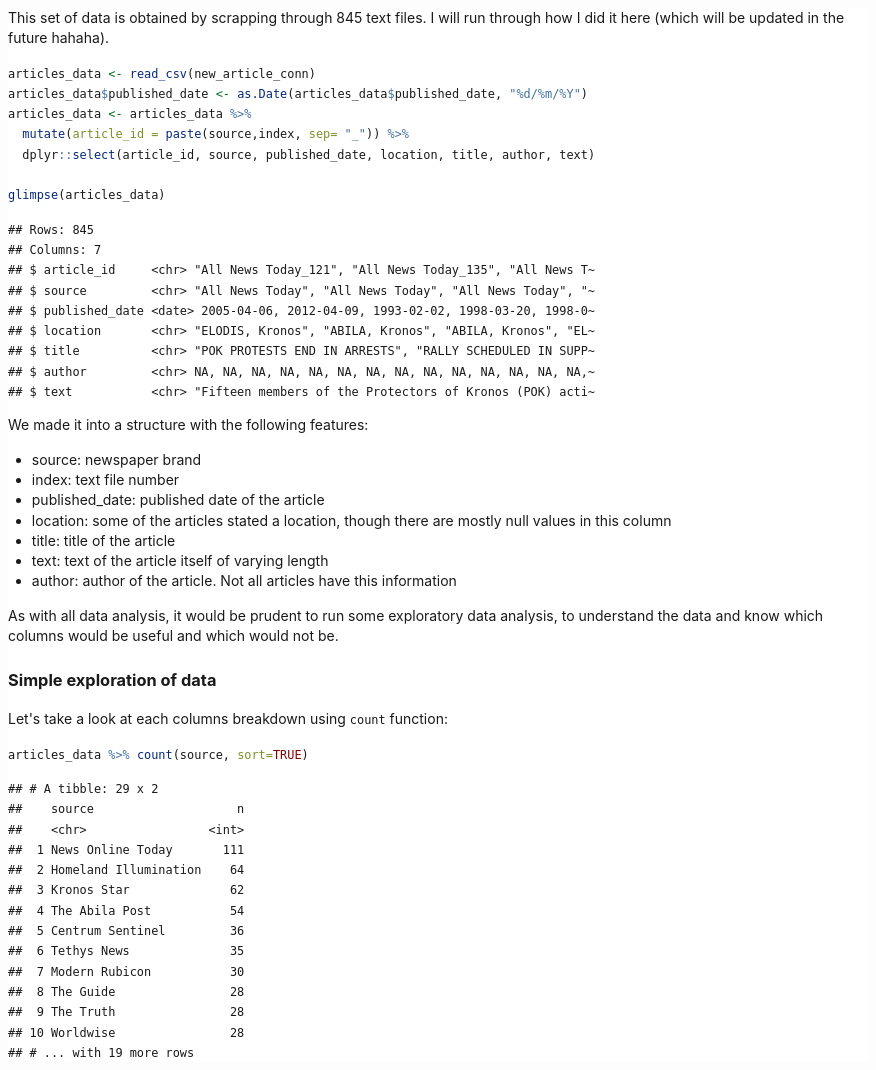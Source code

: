 This set of data is obtained by scrapping through 845 text files. I will run through how I did it here (which will be updated in the future hahaha).


```r
articles_data <- read_csv(new_article_conn)
articles_data$published_date <- as.Date(articles_data$published_date, "%d/%m/%Y")
articles_data <- articles_data %>%
  mutate(article_id = paste(source,index, sep= "_")) %>%
  dplyr::select(article_id, source, published_date, location, title, author, text)

glimpse(articles_data)
```

```
## Rows: 845
## Columns: 7
## $ article_id     <chr> "All News Today_121", "All News Today_135", "All News T~
## $ source         <chr> "All News Today", "All News Today", "All News Today", "~
## $ published_date <date> 2005-04-06, 2012-04-09, 1993-02-02, 1998-03-20, 1998-0~
## $ location       <chr> "ELODIS, Kronos", "ABILA, Kronos", "ABILA, Kronos", "EL~
## $ title          <chr> "POK PROTESTS END IN ARRESTS", "RALLY SCHEDULED IN SUPP~
## $ author         <chr> NA, NA, NA, NA, NA, NA, NA, NA, NA, NA, NA, NA, NA, NA,~
## $ text           <chr> "Fifteen members of the Protectors of Kronos (POK) acti~
```

 We made it into a structure with the following features: 

* source: newspaper brand 
* index: text file number 
* published_date: published date of the article 
* location: some of the articles stated a location, though there are mostly null values in this column 
* title: title of the article 
* text: text of the article itself of varying length 
* author: author of the article. Not all articles have this information 

As with all data analysis, it would be prudent to run some exploratory data analysis, to understand the data and know which columns would be useful and which would not be. 

### Simple exploration of data
Let's take a look at each columns breakdown using `count` function: 



```r
articles_data %>% count(source, sort=TRUE)
```

```
## # A tibble: 29 x 2
##    source                    n
##    <chr>                 <int>
##  1 News Online Today       111
##  2 Homeland Illumination    64
##  3 Kronos Star              62
##  4 The Abila Post           54
##  5 Centrum Sentinel         36
##  6 Tethys News              35
##  7 Modern Rubicon           30
##  8 The Guide                28
##  9 The Truth                28
## 10 Worldwise                28
## # ... with 19 more rows
```
